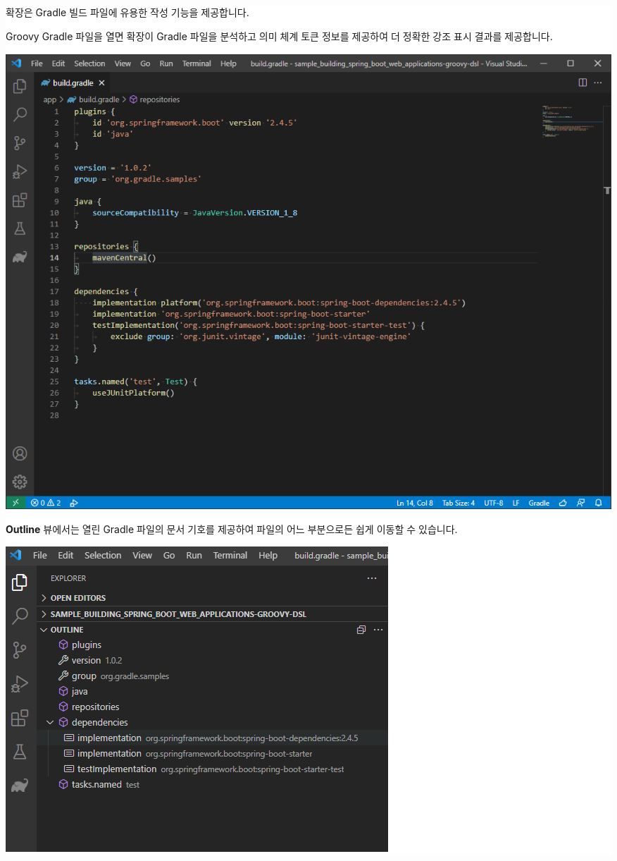 확장은 Gradle 빌드 파일에 유용한 작성 기능을 제공합니다.

Groovy Gradle 파일을 열면 확장이 Gradle 파일을 분석하고 의미 체계 토큰 정보를 제공하여 더 정확한 강조 표시 결과를 제공합니다.

![Gradle Highlighting](images/java-build/gradle-highlighting.png)

**Outline** 뷰에서는 열린 Gradle 파일의 문서 기호를 제공하여 파일의 어느 부분으로든 쉽게 이동할 수 있습니다.

![Gradle Outline](images/java-build/gradle-outline.png)
